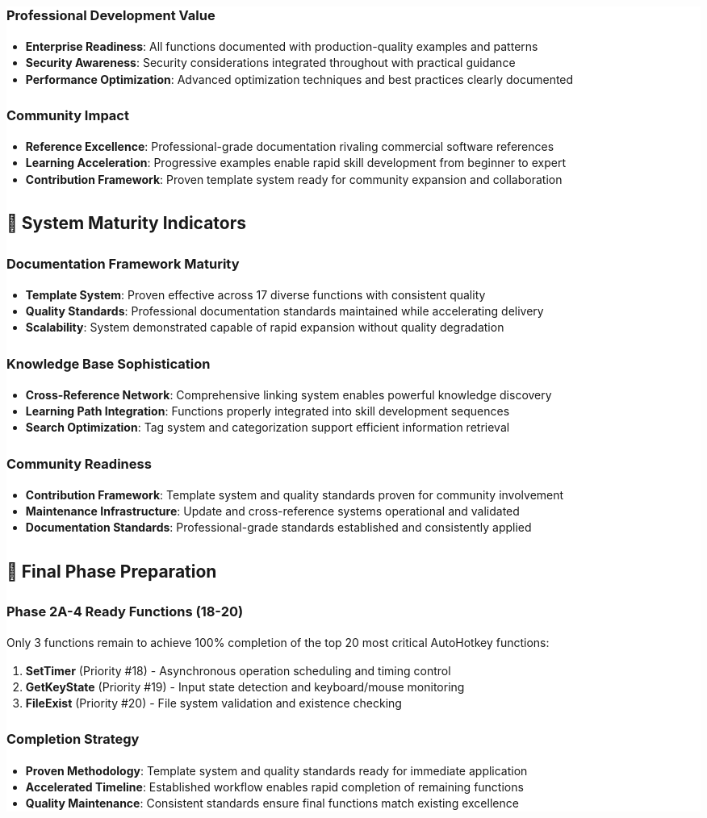 ### **Professional Development Value**
- **Enterprise Readiness**: All functions documented with production-quality examples and patterns
- **Security Awareness**: Security considerations integrated throughout with practical guidance
- **Performance Optimization**: Advanced optimization techniques and best practices clearly documented

### **Community Impact**
- **Reference Excellence**: Professional-grade documentation rivaling commercial software references
- **Learning Acceleration**: Progressive examples enable rapid skill development from beginner to expert
- **Contribution Framework**: Proven template system ready for community expansion and collaboration

## 🚀 **System Maturity Indicators**

### **Documentation Framework Maturity**
- **Template System**: Proven effective across 17 diverse functions with consistent quality
- **Quality Standards**: Professional documentation standards maintained while accelerating delivery
- **Scalability**: System demonstrated capable of rapid expansion without quality degradation

### **Knowledge Base Sophistication**
- **Cross-Reference Network**: Comprehensive linking system enables powerful knowledge discovery
- **Learning Path Integration**: Functions properly integrated into skill development sequences
- **Search Optimization**: Tag system and categorization support efficient information retrieval

### **Community Readiness**
- **Contribution Framework**: Template system and quality standards proven for community involvement
- **Maintenance Infrastructure**: Update and cross-reference systems operational and validated
- **Documentation Standards**: Professional-grade standards established and consistently applied

## 🎯 **Final Phase Preparation**

### **Phase 2A-4 Ready Functions (18-20)**
Only 3 functions remain to achieve 100% completion of the top 20 most critical AutoHotkey functions:

1. **SetTimer** (Priority #18) - Asynchronous operation scheduling and timing control
2. **GetKeyState** (Priority #19) - Input state detection and keyboard/mouse monitoring  
3. **FileExist** (Priority #20) - File system validation and existence checking

### **Completion Strategy**
- **Proven Methodology**: Template system and quality standards ready for immediate application
- **Accelerated Timeline**: Established workflow enables rapid completion of remaining functions
- **Quality Maintenance**: Consistent standards ensure final functions match existing excellence
